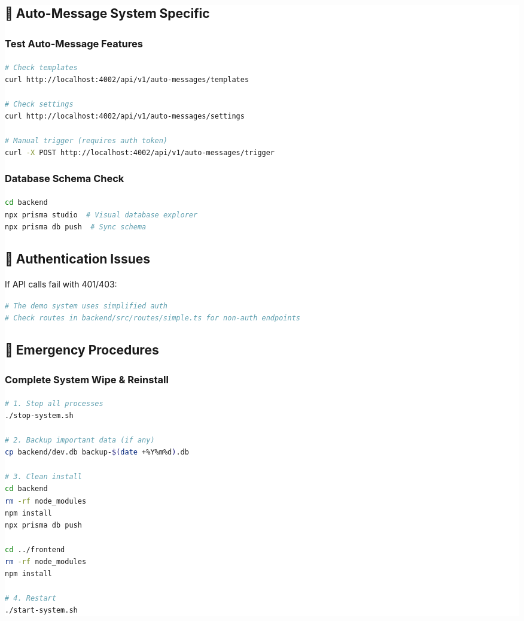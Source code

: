 ## 🎯 Auto-Message System Specific

### Test Auto-Message Features
```bash
# Check templates
curl http://localhost:4002/api/v1/auto-messages/templates

# Check settings
curl http://localhost:4002/api/v1/auto-messages/settings

# Manual trigger (requires auth token)
curl -X POST http://localhost:4002/api/v1/auto-messages/trigger
```

### Database Schema Check
```bash
cd backend
npx prisma studio  # Visual database explorer
npx prisma db push  # Sync schema
```

## 🔑 Authentication Issues

If API calls fail with 401/403:
```bash
# The demo system uses simplified auth
# Check routes in backend/src/routes/simple.ts for non-auth endpoints
```

## 🚨 Emergency Procedures

### Complete System Wipe & Reinstall
```bash
# 1. Stop all processes
./stop-system.sh

# 2. Backup important data (if any)
cp backend/dev.db backup-$(date +%Y%m%d).db

# 3. Clean install
cd backend
rm -rf node_modules
npm install
npx prisma db push

cd ../frontend
rm -rf node_modules
npm install

# 4. Restart
./start-system.sh
```
